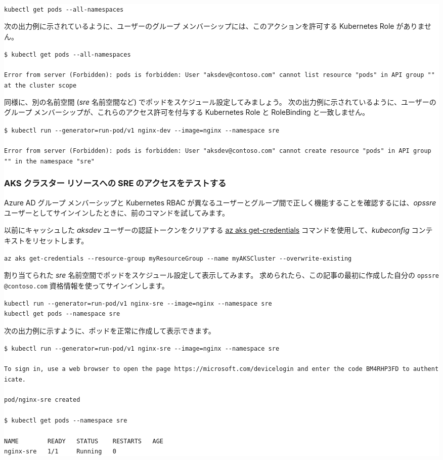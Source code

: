 ```console
kubectl get pods --all-namespaces
```

次の出力例に示されているように、ユーザーのグループ メンバーシップには、このアクションを許可する Kubernetes Role がありません。

```console
$ kubectl get pods --all-namespaces

Error from server (Forbidden): pods is forbidden: User "aksdev@contoso.com" cannot list resource "pods" in API group "" at the cluster scope
```

同様に、別の名前空間 (*sre* 名前空間など) でポッドをスケジュール設定してみましょう。 次の出力例に示されているように、ユーザーのグループ メンバーシップが、これらのアクセス許可を付与する Kubernetes Role と RoleBinding と一致しません。

```console
$ kubectl run --generator=run-pod/v1 nginx-dev --image=nginx --namespace sre

Error from server (Forbidden): pods is forbidden: User "aksdev@contoso.com" cannot create resource "pods" in API group "" in the namespace "sre"
```

### <a name="test-the-sre-access-to-the-aks-cluster-resources"></a>AKS クラスター リソースへの SRE のアクセスをテストする

Azure AD グループ メンバーシップと Kubernetes RBAC が異なるユーザーとグループ間で正しく機能することを確認するには、*opssre* ユーザーとしてサインインしたときに、前のコマンドを試してみます。

以前にキャッシュした *aksdev* ユーザーの認証トークンをクリアする [az aks get-credentials][az-aks-get-credentials] コマンドを使用して、*kubeconfig* コンテキストをリセットします。

```azurecli-interactive
az aks get-credentials --resource-group myResourceGroup --name myAKSCluster --overwrite-existing
```

割り当てられた *sre* 名前空間でポッドをスケジュール設定して表示してみます。 求められたら、この記事の最初に作成した自分の `opssre@contoso.com` 資格情報を使ってサインインします。

```console
kubectl run --generator=run-pod/v1 nginx-sre --image=nginx --namespace sre
kubectl get pods --namespace sre
```

次の出力例に示すように、ポッドを正常に作成して表示できます。

```console
$ kubectl run --generator=run-pod/v1 nginx-sre --image=nginx --namespace sre

To sign in, use a web browser to open the page https://microsoft.com/devicelogin and enter the code BM4RHP3FD to authenticate.

pod/nginx-sre created

$ kubectl get pods --namespace sre

NAME        READY   STATUS    RESTARTS   AGE
nginx-sre   1/1     Running   0
```


[kubectl-create]: https://kubernetes.io/docs/reference/generated/kubectl/kubectl-commands#create
[kubectl-apply]: https://kubernetes.io/docs/reference/generated/kubectl/kubectl-commands#apply
[kubectl-get]: https://kubernetes.io/docs/reference/generated/kubectl/kubectl-commands#get
[kubectl-run]: https://kubernetes.io/docs/reference/generated/kubectl/kubectl-commands#run
[az-aks-get-credentials]: /cli/azure/aks?view=azure-cli-latest#az-aks-get-credentials
[install-azure-cli]: /cli/azure/install-azure-cli
[azure-ad-aks-cli]: azure-ad-integration-cli.md
[az-aks-show]: /cli/azure/aks#az-aks-show
[az-ad-group-create]: /cli/azure/ad/group#az-ad-group-create
[az-role-assignment-create]: /cli/azure/role/assignment#az-role-assignment-create
[az-ad-user-create]: /cli/azure/ad/user#az-ad-user-create
[az-ad-group-member-add]: /cli/azure/ad/group/member#az-ad-group-member-add
[az-ad-group-show]: /cli/azure/ad/group#az-ad-group-show
[rbac-authorization]: concepts-identity.md#role-based-access-controls-rbac
[operator-best-practices-identity]: operator-best-practices-identity.md